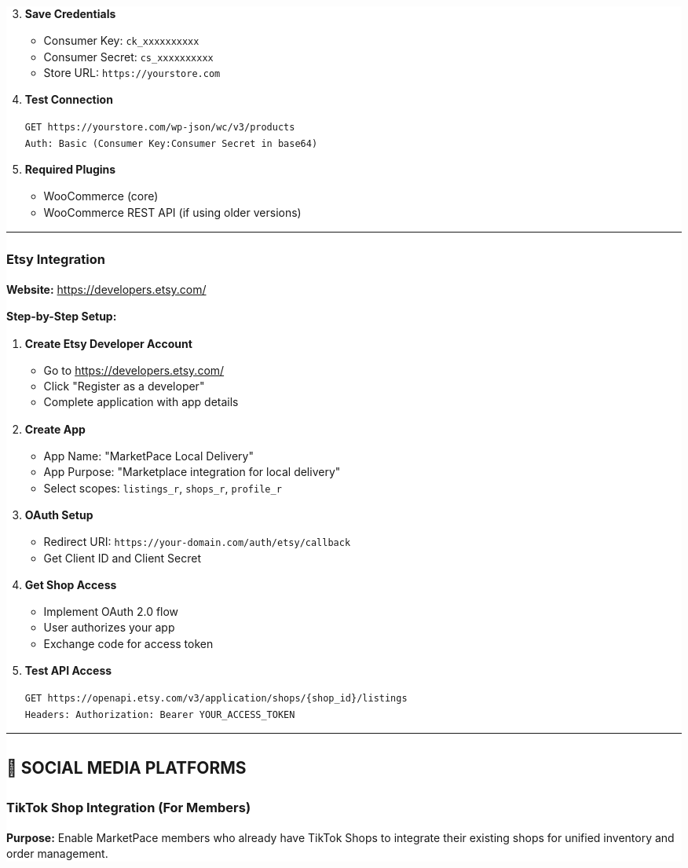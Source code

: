 3. **Save Credentials**
   - Consumer Key: `ck_xxxxxxxxxx`
   - Consumer Secret: `cs_xxxxxxxxxx` 
   - Store URL: `https://yourstore.com`

4. **Test Connection**
   ```
   GET https://yourstore.com/wp-json/wc/v3/products
   Auth: Basic (Consumer Key:Consumer Secret in base64)
   ```

5. **Required Plugins**
   - WooCommerce (core)
   - WooCommerce REST API (if using older versions)

---

### Etsy Integration

**Website:** https://developers.etsy.com/

**Step-by-Step Setup:**

1. **Create Etsy Developer Account**
   - Go to https://developers.etsy.com/
   - Click "Register as a developer"
   - Complete application with app details

2. **Create App**
   - App Name: "MarketPace Local Delivery"
   - App Purpose: "Marketplace integration for local delivery"
   - Select scopes: `listings_r`, `shops_r`, `profile_r`

3. **OAuth Setup**
   - Redirect URI: `https://your-domain.com/auth/etsy/callback`
   - Get Client ID and Client Secret

4. **Get Shop Access**
   - Implement OAuth 2.0 flow
   - User authorizes your app
   - Exchange code for access token

5. **Test API Access**
   ```
   GET https://openapi.etsy.com/v3/application/shops/{shop_id}/listings
   Headers: Authorization: Bearer YOUR_ACCESS_TOKEN
   ```

---

## 📱 SOCIAL MEDIA PLATFORMS

### TikTok Shop Integration (For Members)

**Purpose:** Enable MarketPace members who already have TikTok Shops to integrate their existing shops for unified inventory and order management.
